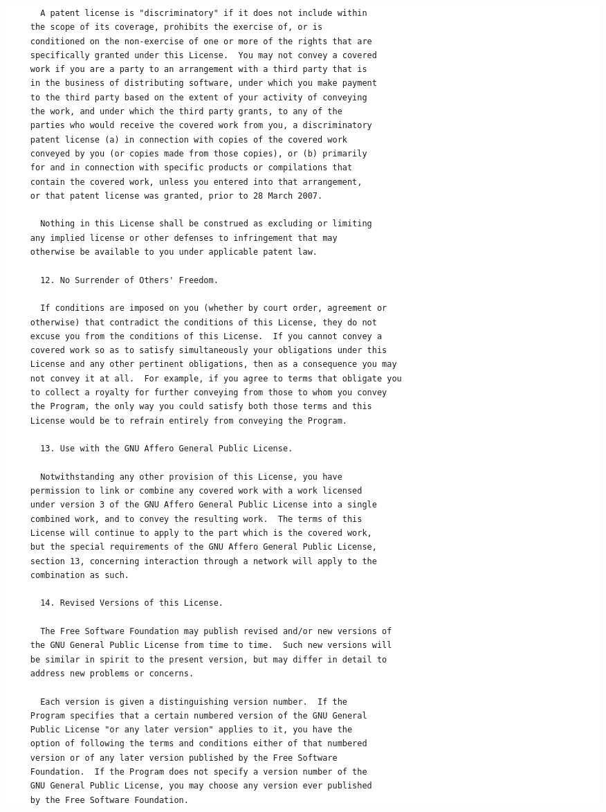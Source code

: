            A patent license is "discriminatory" if it does not include within
         the scope of its coverage, prohibits the exercise of, or is
         conditioned on the non-exercise of one or more of the rights that are
         specifically granted under this License.  You may not convey a covered
         work if you are a party to an arrangement with a third party that is
         in the business of distributing software, under which you make payment
         to the third party based on the extent of your activity of conveying
         the work, and under which the third party grants, to any of the
         parties who would receive the covered work from you, a discriminatory
         patent license (a) in connection with copies of the covered work
         conveyed by you (or copies made from those copies), or (b) primarily
         for and in connection with specific products or compilations that
         contain the covered work, unless you entered into that arrangement,
         or that patent license was granted, prior to 28 March 2007.
         
           Nothing in this License shall be construed as excluding or limiting
         any implied license or other defenses to infringement that may
         otherwise be available to you under applicable patent law.
         
           12. No Surrender of Others' Freedom.
         
           If conditions are imposed on you (whether by court order, agreement or
         otherwise) that contradict the conditions of this License, they do not
         excuse you from the conditions of this License.  If you cannot convey a
         covered work so as to satisfy simultaneously your obligations under this
         License and any other pertinent obligations, then as a consequence you may
         not convey it at all.  For example, if you agree to terms that obligate you
         to collect a royalty for further conveying from those to whom you convey
         the Program, the only way you could satisfy both those terms and this
         License would be to refrain entirely from conveying the Program.
         
           13. Use with the GNU Affero General Public License.
         
           Notwithstanding any other provision of this License, you have
         permission to link or combine any covered work with a work licensed
         under version 3 of the GNU Affero General Public License into a single
         combined work, and to convey the resulting work.  The terms of this
         License will continue to apply to the part which is the covered work,
         but the special requirements of the GNU Affero General Public License,
         section 13, concerning interaction through a network will apply to the
         combination as such.
         
           14. Revised Versions of this License.
         
           The Free Software Foundation may publish revised and/or new versions of
         the GNU General Public License from time to time.  Such new versions will
         be similar in spirit to the present version, but may differ in detail to
         address new problems or concerns.
         
           Each version is given a distinguishing version number.  If the
         Program specifies that a certain numbered version of the GNU General
         Public License "or any later version" applies to it, you have the
         option of following the terms and conditions either of that numbered
         version or of any later version published by the Free Software
         Foundation.  If the Program does not specify a version number of the
         GNU General Public License, you may choose any version ever published
         by the Free Software Foundation.
         